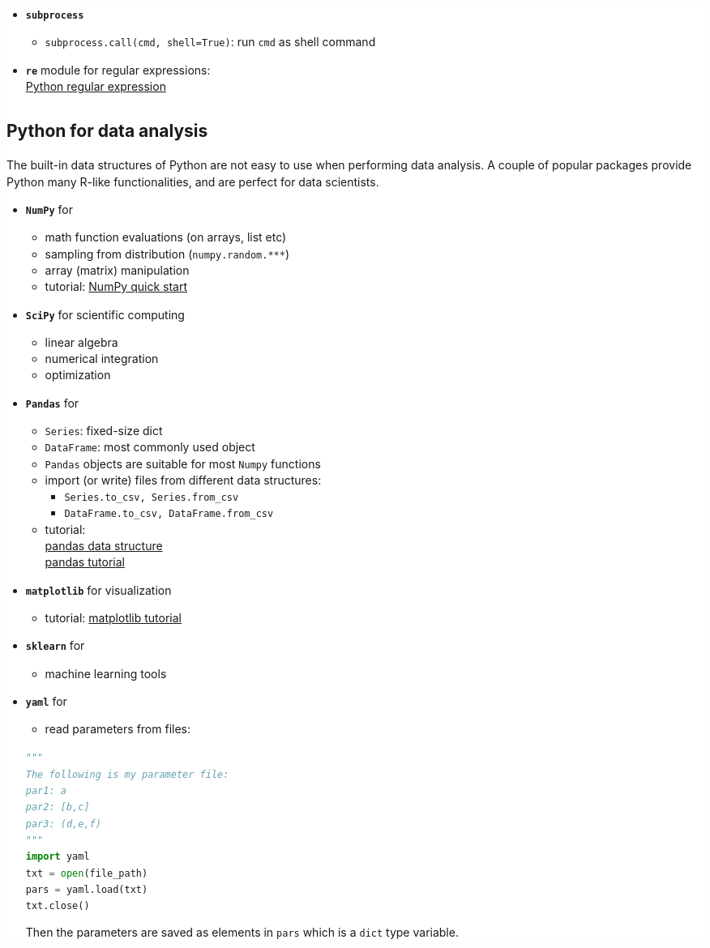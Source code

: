 - **`subprocess`**
	- `subprocess.call(cmd, shell=True)`: run `cmd` as shell command

- **`re`** module for regular expressions:   
	[Python regular expression](https://www.tutorialspoint.com/python/python_reg_expressions.htm)
	
## <a name="data"></a> Python for data analysis
The built-in data structures of Python are not easy to use when performing data analysis. A couple of popular packages provide Python many R-like functionalities, and are perfect for data scientists.

- **`NumPy`** for
	- math function evaluations (on arrays, list etc)
	- sampling from distribution (`numpy.random.***`)
	- array (matrix) manipulation
	- tutorial: [NumPy quick start](https://docs.scipy.org/doc/numpy-dev/user/quickstart.html)

- **`SciPy`** for scientific computing
	- linear algebra
	- numerical integration
	- optimization

- **`Pandas`** for
	- `Series`: fixed-size dict
	- `DataFrame`: most commonly used object
	- `Pandas` objects are suitable for most `Numpy` functions 
	- import (or write) files from different data structures:  
		-  `Series.to_csv, Series.from_csv`
		-  `DataFrame.to_csv, DataFrame.from_csv`
	- tutorial:   
		[pandas data structure](http://pandas.pydata.org/pandas-docs/stable/dsintro.html#dsintro)   
		[pandas tutorial](http://pandas.pydata.org/pandas-docs/stable/tutorials.html)
- **`matplotlib`** for visualization
	- tutorial: [matplotlib tutorial](https://matplotlib.org/users/pyplot_tutorial.html#controlling-line-properties)
- **`sklearn`** for
	- machine learning tools
- **`yaml`** for
	- read parameters from files:

	```python
	"""
	The following is my parameter file:
	par1: a
	par2: [b,c]
	par3: (d,e,f)
	"""
	import yaml
	txt = open(file_path)
	pars = yaml.load(txt)
	txt.close()
	```
	Then the parameters are saved as elements in `pars` which is a `dict` type variable.
